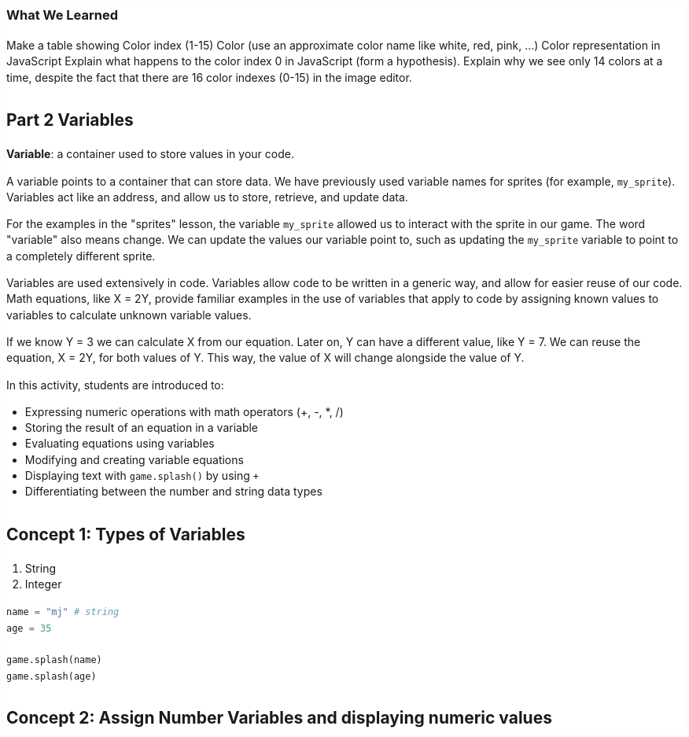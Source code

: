 ### What We Learned

Make a table showing
Color index (1-15)
Color (use an approximate color name like white, red, pink, ...)
Color representation in JavaScript
Explain what happens to the color index 0 in JavaScript (form a hypothesis).
Explain why we see only 14 colors at a time, despite the fact that there are 16 color indexes (0-15) in the image editor.

## Part 2 Variables

**Variable**: a container used to store values in your code.

A variable points to a container that can store data. We have previously used variable names for sprites (for example, `my_sprite`). Variables act like an address, and allow us to store, retrieve, and update data.

For the examples in the "sprites" lesson, the variable `my_sprite` allowed us to interact with the sprite in our game. The word "variable" also means change. We can update the values our variable point to, such as updating the `my_sprite` variable to point to a completely different sprite.

Variables are used extensively in code. Variables allow code to be written in a generic way, and allow for easier reuse of our code. Math equations, like X = 2Y, provide familiar examples in the use of variables that apply to code by assigning known values to variables to calculate unknown variable values.

If we know Y = 3 we can calculate X from our equation. Later on, Y can have a different value, like Y = 7. We can reuse the equation, X = 2Y, for both values of Y. This way, the value of X will change alongside the value of Y.

In this activity, students are introduced to:

- Expressing numeric operations with math operators (+, -, *, /)
- Storing the result of an equation in a variable
- Evaluating equations using variables
- Modifying and creating variable equations
- Displaying text with `game.splash()` by using `+`
- Differentiating between the number and string data types

## Concept 1: Types of Variables

1. String
2. Integer

```python
name = "mj" # string
age = 35

game.splash(name)
game.splash(age)
```

## Concept 2: Assign Number Variables and displaying numeric values
